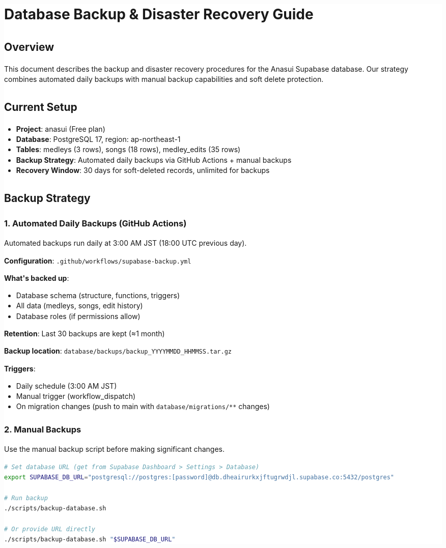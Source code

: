 # Database Backup & Disaster Recovery Guide

## Overview

This document describes the backup and disaster recovery procedures for the Anasui Supabase database. Our strategy combines automated daily backups with manual backup capabilities and soft delete protection.

## Current Setup

- **Project**: anasui (Free plan)
- **Database**: PostgreSQL 17, region: ap-northeast-1
- **Tables**: medleys (3 rows), songs (18 rows), medley_edits (35 rows)
- **Backup Strategy**: Automated daily backups via GitHub Actions + manual backups
- **Recovery Window**: 30 days for soft-deleted records, unlimited for backups

## Backup Strategy

### 1. Automated Daily Backups (GitHub Actions)

Automated backups run daily at 3:00 AM JST (18:00 UTC previous day).

**Configuration**: `.github/workflows/supabase-backup.yml`

**What's backed up**:
- Database schema (structure, functions, triggers)
- All data (medleys, songs, edit history)
- Database roles (if permissions allow)

**Retention**: Last 30 backups are kept (≈1 month)

**Backup location**: `database/backups/backup_YYYYMMDD_HHMMSS.tar.gz`

**Triggers**:
- Daily schedule (3:00 AM JST)
- Manual trigger (workflow_dispatch)
- On migration changes (push to main with `database/migrations/**` changes)

### 2. Manual Backups

Use the manual backup script before making significant changes.

```bash
# Set database URL (get from Supabase Dashboard > Settings > Database)
export SUPABASE_DB_URL="postgresql://postgres:[password]@db.dheairurkxjftugrwdjl.supabase.co:5432/postgres"

# Run backup
./scripts/backup-database.sh

# Or provide URL directly
./scripts/backup-database.sh "$SUPABASE_DB_URL"
```
